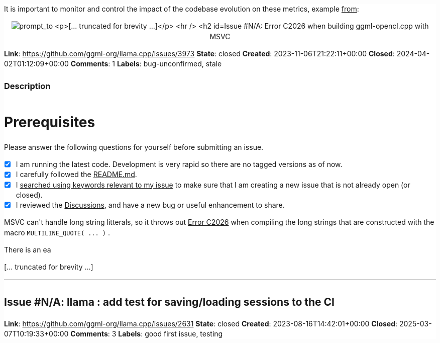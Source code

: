 It is important to monitor and control the impact of the codebase evolution on these metrics,
example [from](https://towardsdatascience.com/increase-llama-2s-latency-and-throughput-performance-by-up-to-4x-23034d781b8c):

<p align="center">
    <img width="60%" height="60%" src="https://github.com/ggerganov/llama.cpp/assets/5741141/2f518477-941d-41e1-9427-873ca0cb9846" alt="prompt_to

[... truncated for brevity ...]

---

## Issue #N/A: Error C2026 when building ggml-opencl.cpp with MSVC

**Link**: https://github.com/ggml-org/llama.cpp/issues/3973
**State**: closed
**Created**: 2023-11-06T21:22:11+00:00
**Closed**: 2024-04-02T01:12:09+00:00
**Comments**: 1
**Labels**: bug-unconfirmed, stale

### Description

# Prerequisites

Please answer the following questions for yourself before submitting an issue.

- [x] I am running the latest code. Development is very rapid so there are no tagged versions as of now.
- [x] I carefully followed the [README.md](https://github.com/ggerganov/llama.cpp/blob/master/README.md).
- [x] I [searched using keywords relevant to my issue](https://docs.github.com/en/issues/tracking-your-work-with-issues/filtering-and-searching-issues-and-pull-requests) to make sure that I am creating a new issue that is not already open (or closed).
- [x] I reviewed the [Discussions](https://github.com/ggerganov/llama.cpp/discussions), and have a new bug or useful enhancement to share.

MSVC can't handle long string litterals, so it throws out [Error C2026](https://learn.microsoft.com/en-us/cpp/error-messages/compiler-errors-1/compiler-error-c2026?view=msvc-170) when compiling the long strings that are constructed with the macro `MULTILINE_QUOTE( ... )` .

There is an ea

[... truncated for brevity ...]

---

## Issue #N/A: llama : add test for saving/loading sessions to the CI

**Link**: https://github.com/ggml-org/llama.cpp/issues/2631
**State**: closed
**Created**: 2023-08-16T14:42:01+00:00
**Closed**: 2025-03-07T10:19:33+00:00
**Comments**: 3
**Labels**: good first issue, testing
